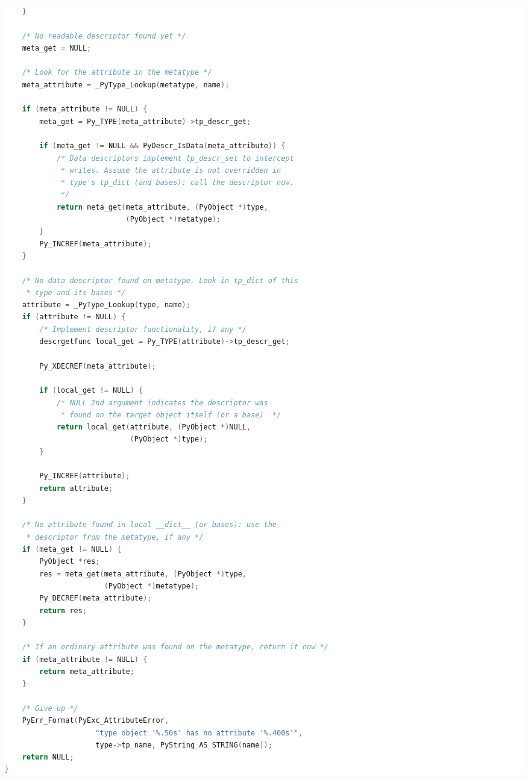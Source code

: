 ```c
    }

    /* No readable descriptor found yet */
    meta_get = NULL;

    /* Look for the attribute in the metatype */
    meta_attribute = _PyType_Lookup(metatype, name);

    if (meta_attribute != NULL) {
        meta_get = Py_TYPE(meta_attribute)->tp_descr_get;

        if (meta_get != NULL && PyDescr_IsData(meta_attribute)) {
            /* Data descriptors implement tp_descr_set to intercept
             * writes. Assume the attribute is not overridden in
             * type's tp_dict (and bases): call the descriptor now.
             */
            return meta_get(meta_attribute, (PyObject *)type,
                            (PyObject *)metatype);
        }
        Py_INCREF(meta_attribute);
    }

    /* No data descriptor found on metatype. Look in tp_dict of this
     * type and its bases */
    attribute = _PyType_Lookup(type, name);
    if (attribute != NULL) {
        /* Implement descriptor functionality, if any */
        descrgetfunc local_get = Py_TYPE(attribute)->tp_descr_get;

        Py_XDECREF(meta_attribute);

        if (local_get != NULL) {
            /* NULL 2nd argument indicates the descriptor was
             * found on the target object itself (or a base)  */
            return local_get(attribute, (PyObject *)NULL,
                             (PyObject *)type);
        }

        Py_INCREF(attribute);
        return attribute;
    }

    /* No attribute found in local __dict__ (or bases): use the
     * descriptor from the metatype, if any */
    if (meta_get != NULL) {
        PyObject *res;
        res = meta_get(meta_attribute, (PyObject *)type,
                       (PyObject *)metatype);
        Py_DECREF(meta_attribute);
        return res;
    }

    /* If an ordinary attribute was found on the metatype, return it now */
    if (meta_attribute != NULL) {
        return meta_attribute;
    }

    /* Give up */
    PyErr_Format(PyExc_AttributeError,
                     "type object '%.50s' has no attribute '%.400s'",
                     type->tp_name, PyString_AS_STRING(name));
    return NULL;
}
```